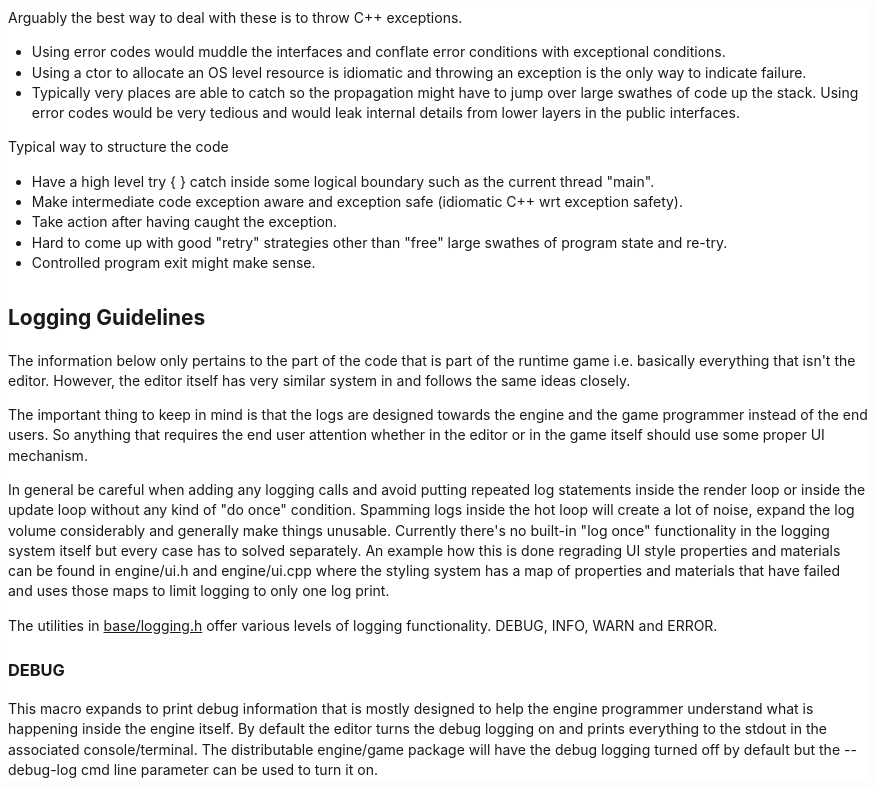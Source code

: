 Arguably the best way to deal with these is to throw C++ exceptions.

- Using error codes would muddle the interfaces and conflate error conditions with exceptional conditions.
- Using a ctor to allocate an OS level resource is idiomatic and throwing an exception is the only way to indicate failure.
- Typically very places are able to catch so the propagation might have to jump over large swathes of code up the stack.
  Using error codes would be very tedious and would leak internal details from lower layers in the public interfaces.

Typical way to structure the code
- Have a high level try { } catch inside some logical boundary such as the current thread "main".
- Make intermediate code exception aware and exception safe (idiomatic C++ wrt exception safety).
- Take action after having caught the exception.
- Hard to come up with good "retry" strategies other than "free" large swathes of program state and re-try.
- Controlled program exit might make sense.

## Logging Guidelines

The information below only pertains to the part of the code that is part of the runtime game i.e. basically everything 
that isn't the editor. However, the editor itself has very similar system in and follows the same ideas closely.

The important thing to keep in mind is that the logs are designed towards the engine and the game programmer
instead of the end users. So anything that requires the end user attention whether in the editor or in the game itself
should use some proper UI mechanism.

In general be careful when adding any logging calls and avoid putting repeated log statements inside the render loop or 
inside the update loop without any kind of "do once" condition. Spamming logs inside the hot loop will create a lot of 
noise, expand the log volume considerably and generally make things unusable. Currently there's no  built-in "log once"
functionality in the logging system itself but every case has to solved separately. An example how this is done 
regrading UI style properties and materials can be found in engine/ui.h and engine/ui.cpp where the styling system has
a map of properties and materials that have failed and uses those maps to limit logging to only one log print.

The utilities in [base/logging.h](base/logging.h) offer various levels of logging functionality. DEBUG, INFO, WARN and ERROR. 

### DEBUG
This macro expands to print debug information that is mostly designed to help the engine programmer understand
what is happening inside the engine itself. By default the editor turns the debug logging on and prints everything
to the stdout in the associated console/terminal. The distributable engine/game package will have the debug logging 
turned off by default but the --debug-log cmd line parameter can be used to turn it on.
